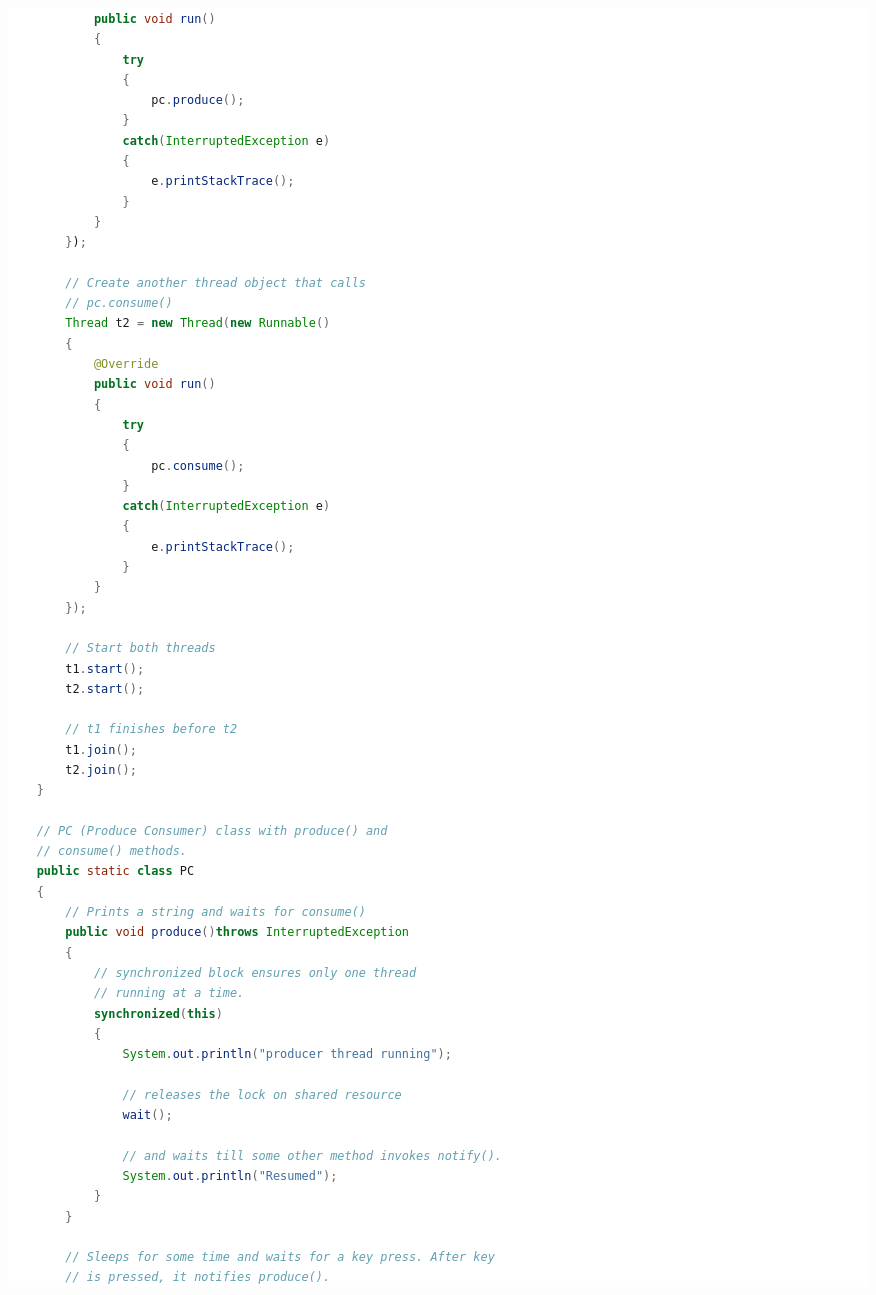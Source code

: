 ```java
            public void run()
            {
                try
                {
                    pc.produce();
                }
                catch(InterruptedException e)
                {
                    e.printStackTrace();
                }
            }
        });
 
        // Create another thread object that calls
        // pc.consume()
        Thread t2 = new Thread(new Runnable()
        {
            @Override
            public void run()
            {
                try
                {
                    pc.consume();
                }
                catch(InterruptedException e)
                {
                    e.printStackTrace();
                }
            }
        });
 
        // Start both threads
        t1.start();
        t2.start();
 
        // t1 finishes before t2
        t1.join();
        t2.join();
    }
 
    // PC (Produce Consumer) class with produce() and
    // consume() methods.
    public static class PC
    {
        // Prints a string and waits for consume()
        public void produce()throws InterruptedException
        {
            // synchronized block ensures only one thread
            // running at a time.
            synchronized(this)
            {
                System.out.println("producer thread running");
 
                // releases the lock on shared resource
                wait();
 
                // and waits till some other method invokes notify().
                System.out.println("Resumed");
            }
        }
 
        // Sleeps for some time and waits for a key press. After key
        // is pressed, it notifies produce().
```